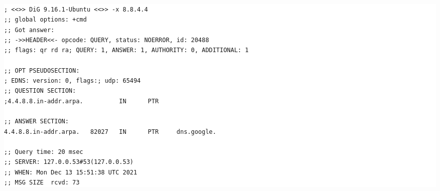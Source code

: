 ```
; <<>> DiG 9.16.1-Ubuntu <<>> -x 8.8.4.4
;; global options: +cmd
;; Got answer:
;; ->>HEADER<<- opcode: QUERY, status: NOERROR, id: 20488
;; flags: qr rd ra; QUERY: 1, ANSWER: 1, AUTHORITY: 0, ADDITIONAL: 1

;; OPT PSEUDOSECTION:
; EDNS: version: 0, flags:; udp: 65494
;; QUESTION SECTION:
;4.4.8.8.in-addr.arpa.          IN      PTR

;; ANSWER SECTION:
4.4.8.8.in-addr.arpa.   82027   IN      PTR     dns.google.

;; Query time: 20 msec
;; SERVER: 127.0.0.53#53(127.0.0.53)
;; WHEN: Mon Dec 13 15:51:38 UTC 2021
;; MSG SIZE  rcvd: 73
```